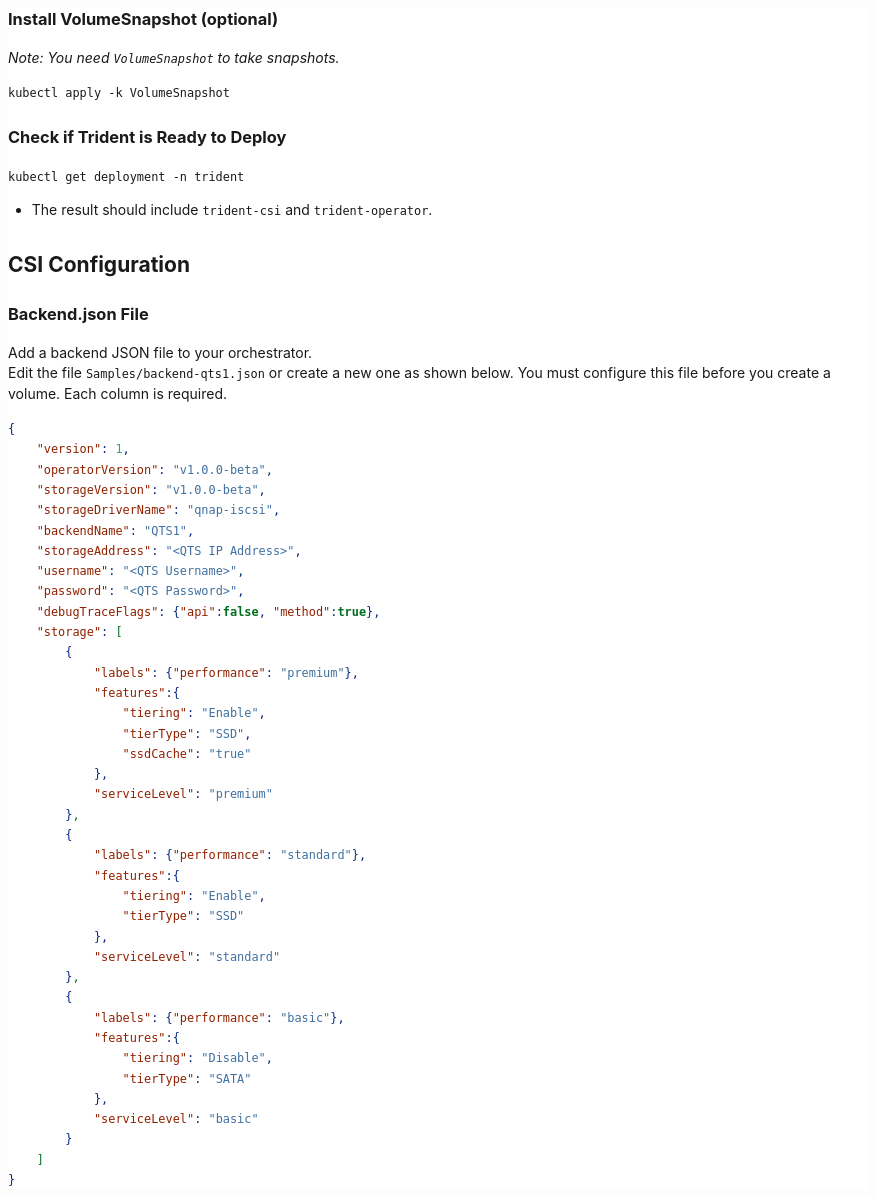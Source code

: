 ### Install VolumeSnapshot (optional)  
_Note: You need `VolumeSnapshot` to take snapshots._ 
``` 
kubectl apply -k VolumeSnapshot 
``` 
 
### Check if Trident is Ready to Deploy 
``` 
kubectl get deployment -n trident 
``` 
   - The result should include `trident-csi` and `trident-operator`. 
 
## CSI Configuration  
### Backend.json File  
Add a backend JSON file to your orchestrator.  
Edit the file `Samples/backend-qts1.json` or create a new one as shown below. 
You must configure this file before you create a volume. Each column is required.  
```json  
{  
    "version": 1,  
    "operatorVersion": "v1.0.0-beta",  
    "storageVersion": "v1.0.0-beta",  
    "storageDriverName": "qnap-iscsi",  
    "backendName": "QTS1",  
    "storageAddress": "<QTS IP Address>",  
    "username": "<QTS Username>",  
    "password": "<QTS Password>",  
    "debugTraceFlags": {"api":false, "method":true},  
    "storage": [  
        {  
            "labels": {"performance": "premium"},  
            "features":{  
                "tiering": "Enable",  
                "tierType": "SSD",  
                "ssdCache": "true"  
            },  
            "serviceLevel": "premium"  
        },  
        {  
            "labels": {"performance": "standard"},  
            "features":{  
                "tiering": "Enable",  
                "tierType": "SSD"  
            },  
            "serviceLevel": "standard"  
        },  
        {  
            "labels": {"performance": "basic"},  
            "features":{  
                "tiering": "Disable",  
                "tierType": "SATA"  
            },  
            "serviceLevel": "basic"  
        }  
    ]  
}  
```  
 